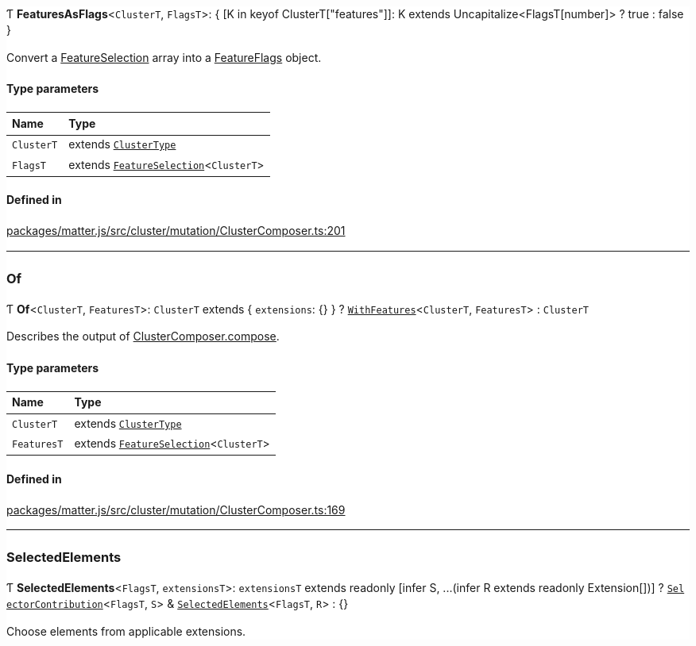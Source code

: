 Ƭ **FeaturesAsFlags**\<`ClusterT`, `FlagsT`\>: \{ [K in keyof ClusterT["features"]]: K extends Uncapitalize\<FlagsT[number]\> ? true : false }

Convert a [FeatureSelection](cluster_export.ClusterComposer.md#featureselection) array into a [FeatureFlags](cluster_export.ClusterComposer.md#featureflags)
object.

#### Type parameters

| Name | Type |
| :------ | :------ |
| `ClusterT` | extends [`ClusterType`](../interfaces/cluster_export.ClusterType-1.md) |
| `FlagsT` | extends [`FeatureSelection`](cluster_export.ClusterComposer.md#featureselection)\<`ClusterT`\> |

#### Defined in

[packages/matter.js/src/cluster/mutation/ClusterComposer.ts:201](https://github.com/project-chip/matter.js/blob/904d0c9b952b91f28a21803759c5e5c66ee4d272/packages/matter.js/src/cluster/mutation/ClusterComposer.ts#L201)

___

### Of

Ƭ **Of**\<`ClusterT`, `FeaturesT`\>: `ClusterT` extends \{ `extensions`: {}  } ? [`WithFeatures`](cluster_export.ClusterComposer.md#withfeatures)\<`ClusterT`, `FeaturesT`\> : `ClusterT`

Describes the output of [ClusterComposer.compose](../classes/cluster_export.ClusterComposer-1.md#compose).

#### Type parameters

| Name | Type |
| :------ | :------ |
| `ClusterT` | extends [`ClusterType`](../interfaces/cluster_export.ClusterType-1.md) |
| `FeaturesT` | extends [`FeatureSelection`](cluster_export.ClusterComposer.md#featureselection)\<`ClusterT`\> |

#### Defined in

[packages/matter.js/src/cluster/mutation/ClusterComposer.ts:169](https://github.com/project-chip/matter.js/blob/904d0c9b952b91f28a21803759c5e5c66ee4d272/packages/matter.js/src/cluster/mutation/ClusterComposer.ts#L169)

___

### SelectedElements

Ƭ **SelectedElements**\<`FlagsT`, `extensionsT`\>: `extensionsT` extends readonly [infer S, ...(infer R extends readonly Extension[])] ? [`SelectorContribution`](cluster_export.ClusterComposer.md#selectorcontribution)\<`FlagsT`, `S`\> & [`SelectedElements`](cluster_export.ClusterComposer.md#selectedelements)\<`FlagsT`, `R`\> : {}

Choose elements from applicable extensions.
